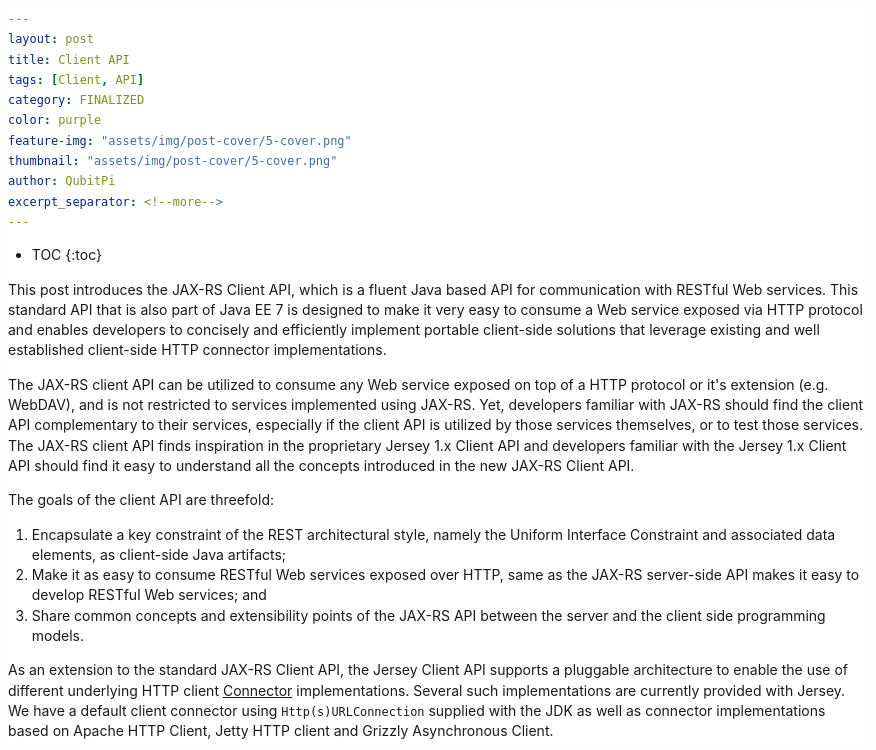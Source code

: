 ```yaml
---
layout: post
title: Client API
tags: [Client, API]
category: FINALIZED
color: purple
feature-img: "assets/img/post-cover/5-cover.png"
thumbnail: "assets/img/post-cover/5-cover.png"
author: QubitPi
excerpt_separator: <!--more-->
---
```




* TOC
{:toc}

This post introduces the JAX-RS Client API, which is a fluent Java based API for communication with RESTful Web
services. This standard API that is also part of Java EE 7 is designed to make it very easy to consume a Web service
exposed via HTTP protocol and enables developers to concisely and efficiently implement portable client-side solutions
that leverage existing and well established client-side HTTP connector implementations.

The JAX-RS client API can be utilized to consume any Web service exposed on top of a HTTP protocol or it's extension
(e.g. WebDAV), and is not restricted to services implemented using JAX-RS. Yet, developers familiar with JAX-RS should
find the client API complementary to their services, especially if the client API is utilized by those services
themselves, or to test those services. The JAX-RS client API finds inspiration in the proprietary Jersey 1.x Client API
and developers familiar with the Jersey 1.x Client API should find it easy to understand all the concepts introduced in
the new JAX-RS Client API. 

The goals of the client API are threefold: 

1. Encapsulate a key constraint of the REST architectural style, namely the Uniform Interface Constraint and associated
   data elements, as client-side Java artifacts;
2. Make it as easy to consume RESTful Web services exposed over HTTP, same as the JAX-RS server-side API makes it easy
   to develop RESTful Web services; and
3. Share common concepts and extensibility points of the JAX-RS API between the server and the client side programming
   models.
   
As an extension to the standard JAX-RS Client API, the Jersey Client API supports a pluggable architecture to enable the
use of different underlying HTTP client [Connector](https://eclipse-ee4j.github.io/jersey.github.io/apidocs/snapshot/jersey/org/glassfish/jersey/client/spi/Connector.html) 
implementations. Several such implementations are currently provided with Jersey. We have a default client connector
using `Http(s)URLConnection` supplied with the JDK as well as connector implementations based on Apache HTTP Client,
Jetty HTTP client and Grizzly Asynchronous Client. 
